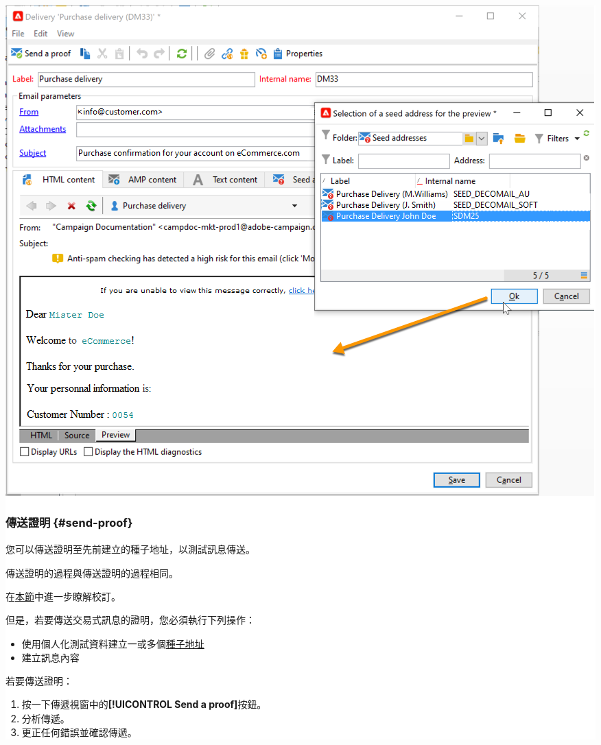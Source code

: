    ![](assets/messagecenter_create_seed_7.png)

### 傳送證明 {#send-proof}

您可以傳送證明至先前建立的種子地址，以測試訊息傳送。

傳送證明的過程與傳送證明的過程相同。

在[本節](../send/preview-and-proof.md#proofs-send)中進一步瞭解校訂。

但是，若要傳送交易式訊息的證明，您必須執行下列操作：

* 使用個人化測試資料建立一或多個[種子地址](#add-seeds)
* 建立訊息內容

若要傳送證明：

1. 按一下傳遞視窗中的&#x200B;**[!UICONTROL Send a proof]**&#x200B;按鈕。
1. 分析傳遞。
1. 更正任何錯誤並確認傳遞。
